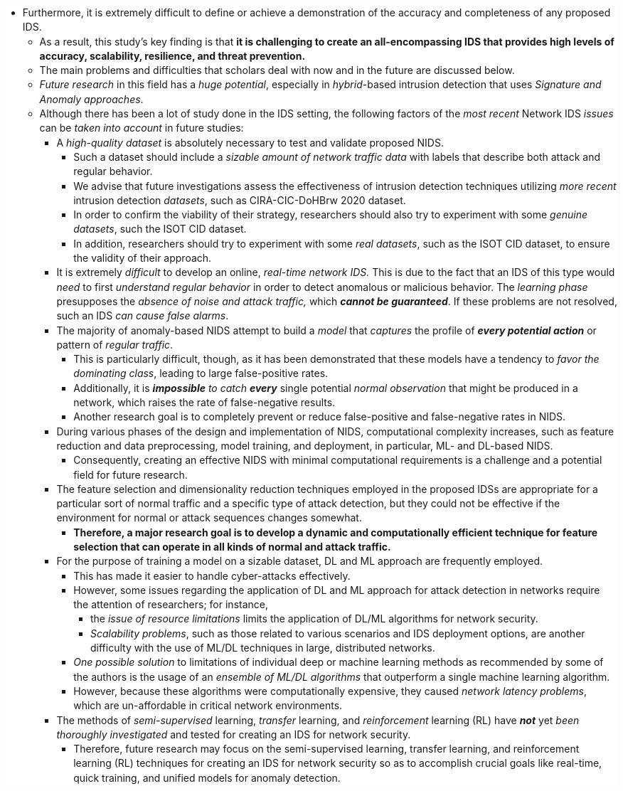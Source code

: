  - Furthermore, it is extremely difficult to define or achieve a demonstration of the accuracy and completeness of any proposed IDS. 
	 - As a result, this study’s key finding is that **it is challenging to create an all-encompassing IDS that provides high levels of accuracy, scalability, resilience, and threat prevention.** 
	 - The main problems and difficulties that scholars deal with now and in the future are discussed below. 
	 - *Future research* in this field has a *huge potential*, especially in *hybrid*-based intrusion detection that uses *Signature and Anomaly approaches*. 
	 - Although there has been a lot of study done in the IDS setting, the following factors of the *most recent* Network IDS *issues* can be *taken into account* in future studies: 
		 - A *high-quality dataset* is absolutely necessary to test and validate proposed NIDS. 
			 - Such a dataset should include a *sizable amount of network traffic data* with labels that describe both attack and regular behavior. 
			 - We advise that future investigations assess the effectiveness of intrusion detection techniques utilizing *more recent* intrusion detection *datasets*, such as CIRA-CIC-DoHBrw 2020 dataset. 
			 - In order to confirm the viability of their strategy, researchers should also try to experiment with some *genuine datasets*, such the ISOT CID dataset. 
			 - In addition, researchers should try to experiment with some *real datasets*, such as the ISOT CID dataset, to ensure the validity of their approach. 
		 - It is extremely *difficult* to develop an online, *real-time network IDS.* This is due to the fact that an IDS of this type would *need* to first *understand regular behavior* in order to detect anomalous or malicious behavior. The *learning phase* presupposes the *absence of noise and attack traffic,* which ***cannot be guaranteed***. If these problems are not resolved, such an IDS *can cause false alarms*. 
		 - The majority of anomaly-based NIDS attempt to build a *model* that *captures* the profile of ***every potential action*** or pattern of *regular traffic*. 
			 - This is particularly difficult, though, as it has been demonstrated that these models have a tendency to *favor the dominating class*, leading to large false-positive rates. 
			 - Additionally, it is ***impossible*** *to catch* ***every*** single potential *normal observation* that might be produced in a network, which raises the rate of false-negative results. 
			 - Another research goal is to completely prevent or reduce false-positive and false-negative rates in NIDS. 
		 - During various phases of the design and implementation of NIDS, computational complexity increases, such as feature reduction and data preprocessing, model training, and deployment, in particular, ML- and DL-based NIDS. 
			 - Consequently, creating an effective NIDS with minimal computational requirements is a challenge and a potential field for future research. 
		 - The feature selection and dimensionality reduction techniques employed in the proposed IDSs are appropriate for a particular sort of normal traffic and a specific type of attack detection, but they could not be effective if the environment for normal or attack sequences changes somewhat. 
			 - **Therefore, a major research goal is to develop a dynamic and computationally efficient technique for feature selection that can operate in all kinds of normal and attack traffic.** 
		 - For the purpose of training a model on a sizable dataset, DL and ML approach are frequently employed. 
			 - This has made it easier to handle cyber-attacks effectively. 
			 - However, some issues regarding the application of DL and ML approach for attack detection in networks require the attention of researchers; for instance, 
				 - the *issue of resource limitations* limits the application of DL/ML algorithms for network security. 
				 - *Scalability problems*, such as those related to various scenarios and IDS deployment options, are another difficulty with the use of ML/DL techniques in large, distributed networks. 
			 - *One possible solution* to limitations of individual deep or machine learning methods as recommended by some of the authors is the usage of an *ensemble of ML/DL algorithms* that outperform a single machine learning algorithm. 
			 - However, because these algorithms were computationally expensive, they caused *network latency problems*, which are un-affordable in critical network environments. 
		 - The methods of *semi-supervised* learning, *transfer* learning, and *reinforcement* learning (RL) have ***not*** yet *been thoroughly investigated* and tested for creating an IDS for network security. 
			 - Therefore, future research may focus on the semi-supervised learning, transfer learning, and reinforcement learning (RL) techniques for creating an IDS for network security so as to accomplish crucial goals like real-time, quick training, and unified models for anomaly detection. 